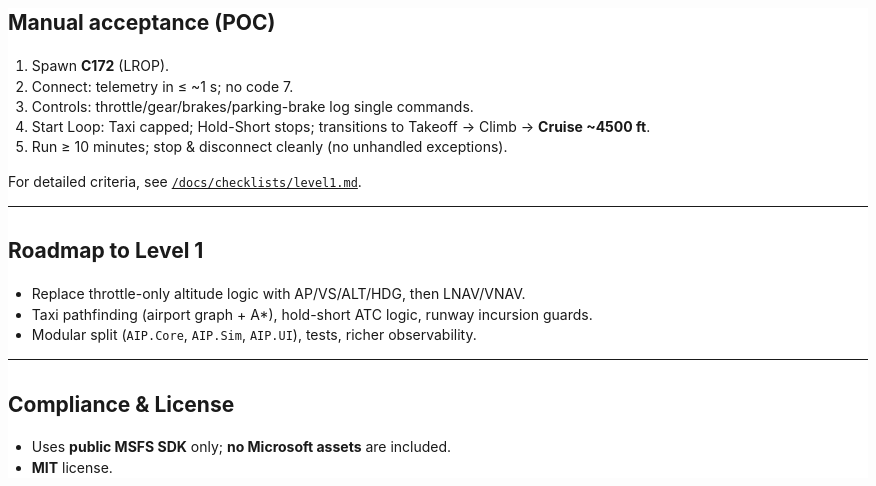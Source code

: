 
## Manual acceptance (POC)

1. Spawn **C172** (LROP).
2. Connect: telemetry in ≤ \~1 s; no code 7.
3. Controls: throttle/gear/brakes/parking-brake log single commands.
4. Start Loop: Taxi capped; Hold-Short stops; transitions to Takeoff → Climb → **Cruise \~4500 ft**.
5. Run ≥ 10 minutes; stop & disconnect cleanly (no unhandled exceptions).

For detailed criteria, see [`/docs/checklists/level1.md`](./docs/checklists/level1.md).

---

## Roadmap to Level 1

* Replace throttle-only altitude logic with AP/VS/ALT/HDG, then LNAV/VNAV.
* Taxi pathfinding (airport graph + A\*), hold-short ATC logic, runway incursion guards.
* Modular split (`AIP.Core`, `AIP.Sim`, `AIP.UI`), tests, richer observability.

---

## Compliance & License

* Uses **public MSFS SDK** only; **no Microsoft assets** are included.
* **MIT** license.
